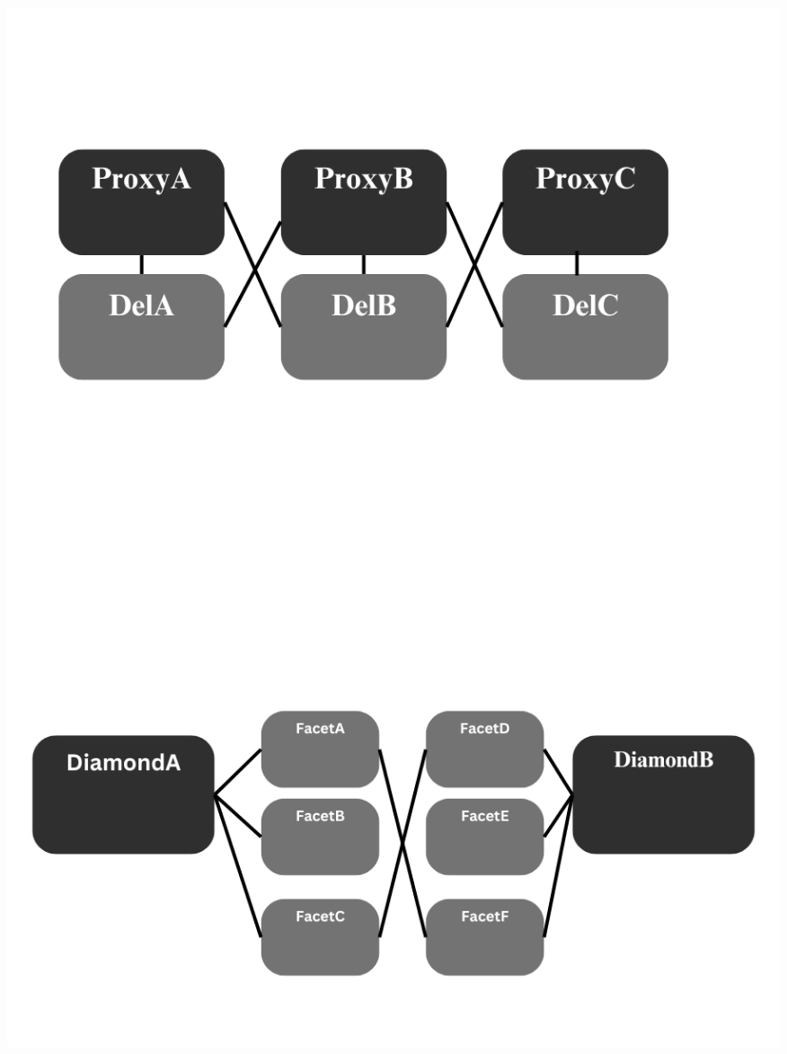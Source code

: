 ![Scaling Proxy Delegate](../assets/erc-7844/ScalingProxyDelegate.png)
![Scaling Diamonds](../assets/erc-7844/ScalingDiamonds.png)
	